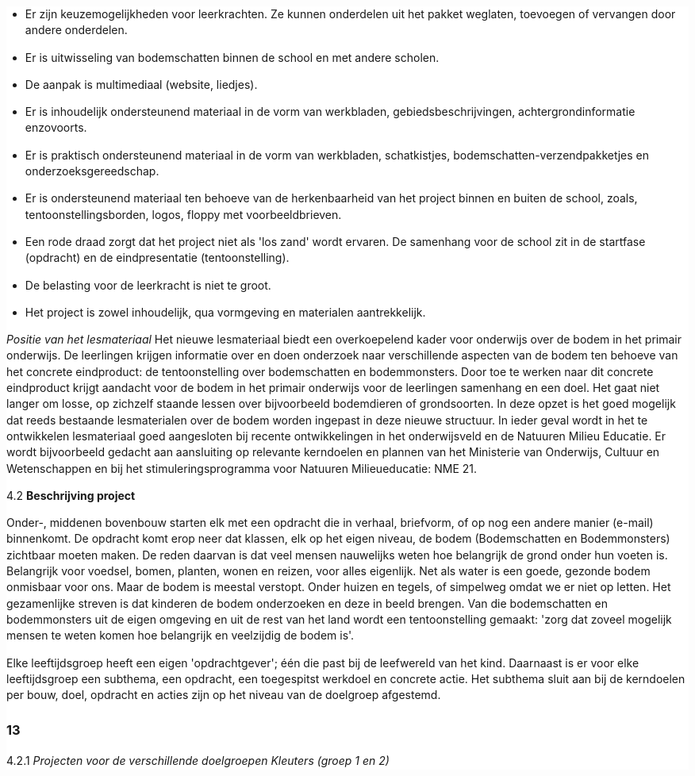 - Er zijn keuzemogelijkheden voor leerkrachten. Ze kunnen onderdelen uit het pakket     weglaten, toevoegen of vervangen door andere onderdelen. 

- Er is uitwisseling van bodemschatten binnen de school en met andere scholen. 

- De aanpak is multimediaal (website, liedjes). 

- Er is inhoudelijk ondersteunend materiaal in de vorm van werkbladen, gebiedsbeschrijvingen,     achtergrondinformatie enzovoorts. 

- Er is praktisch ondersteunend materiaal in de vorm van werkbladen, schatkistjes,     bodemschatten-verzendpakketjes en onderzoeksgereedschap. 

- Er is ondersteunend materiaal ten behoeve van de herkenbaarheid van het project binnen en     buiten de school, zoals, tentoonstellingsborden, logos, floppy met voorbeeldbrieven. 

- Een rode draad zorgt dat het project niet als 'los zand' wordt ervaren. De samenhang voor de     school zit in de startfase (opdracht) en de eindpresentatie (tentoonstelling). 

- De belasting voor de leerkracht is niet te groot. 

- Het project is zowel inhoudelijk, qua vormgeving en materialen aantrekkelijk. 

_Positie van het lesmateriaal_ Het nieuwe lesmateriaal biedt een overkoepelend kader voor onderwijs over de bodem in het primair onderwijs. De leerlingen krijgen informatie over en doen onderzoek naar verschillende aspecten van de bodem ten behoeve van het concrete eindproduct: de tentoonstelling over bodemschatten en bodemmonsters. Door toe te werken naar dit concrete eindproduct krijgt aandacht voor de bodem in het primair onderwijs voor de leerlingen samenhang en een doel. Het gaat niet langer om losse, op zichzelf staande lessen over bijvoorbeeld bodemdieren of grondsoorten. In deze opzet is het goed mogelijk dat reeds bestaande lesmaterialen over de bodem worden ingepast in deze nieuwe structuur. In ieder geval wordt in het te ontwikkelen lesmateriaal goed aangesloten bij recente ontwikkelingen in het onderwijsveld en de Natuuren Milieu Educatie. Er wordt bijvoorbeeld gedacht aan aansluiting op relevante kerndoelen en plannen van het Ministerie van Onderwijs, Cultuur en Wetenschappen en bij het stimuleringsprogramma voor Natuuren Milieueducatie: NME 21. 

4.2 **Beschrijving project** 

Onder-, middenen bovenbouw starten elk met een opdracht die in verhaal, briefvorm, of op nog een andere manier (e-mail) binnenkomt. De opdracht komt erop neer dat klassen, elk op het eigen niveau, de bodem (Bodemschatten en Bodemmonsters) zichtbaar moeten maken. De reden daarvan is dat veel mensen nauwelijks weten hoe belangrijk de grond onder hun voeten is. Belangrijk voor voedsel, bomen, planten, wonen en reizen, voor alles eigenlijk. Net als water is een goede, gezonde bodem onmisbaar voor ons. Maar de bodem is meestal verstopt. Onder huizen en tegels, of simpelweg omdat we er niet op letten. Het gezamenlijke streven is dat kinderen de bodem onderzoeken en deze in beeld brengen. Van die bodemschatten en bodemmonsters uit de eigen omgeving en uit de rest van het land wordt een tentoonstelling gemaakt: 'zorg dat zoveel mogelijk mensen te weten komen hoe belangrijk en veelzijdig de bodem is'. 

Elke leeftijdsgroep heeft een eigen 'opdrachtgever'; één die past bij de leefwereld van het kind. Daarnaast is er voor elke leeftijdsgroep een subthema, een opdracht, een toegespitst werkdoel en concrete actie. Het subthema sluit aan bij de kerndoelen per bouw, doel, opdracht en acties zijn op het niveau van de doelgroep afgestemd. 

### 13 


4.2.1 _Projecten voor de verschillende doelgroepen Kleuters (groep 1 en 2)_ 
